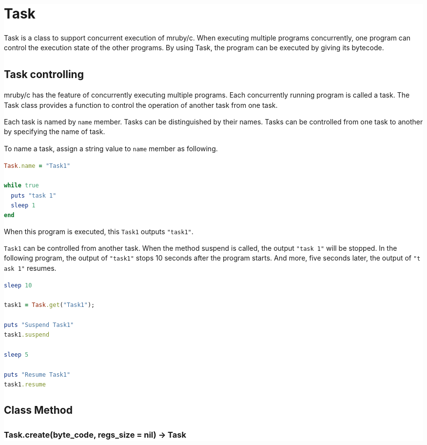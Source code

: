 # Task

Task is a class to support concurrent execution of mruby/c.
When executing multiple programs concurrently, one program can control the execution state of the other programs.
By using Task, the program can be executed by giving its bytecode.

## Task controlling

mruby/c has the feature of concurrently executing multiple programs.
Each concurrently running program is called a task.
The Task class provides a function to control the operation of another task from one task.

Each task is named by `name` member. Tasks can be distinguished by their names. 
Tasks can be controlled from one task to another by specifying the name of task.

To name a task, assign a string value to `name` member as following.

```Ruby
Task.name = "Task1"

while true
  puts "task 1"
  sleep 1
end
```

When this program is executed, this `Task1` outputs `"task1"`.

`Task1` can be controlled from another task. When the method suspend is called, the output `"task 1"` will be stopped.
In the following program, the output of `"task1"` stops 10 seconds after the program starts. And more, five seconds later, the output of `"task 1"` resumes.



```Ruby
sleep 10

task1 = Task.get("Task1");

puts "Suspend Task1"
task1.suspend

sleep 5

puts "Resume Task1"
task1.resume
```

## Class Method

### Task.create(byte_code, regs_size = nil) -> Task
